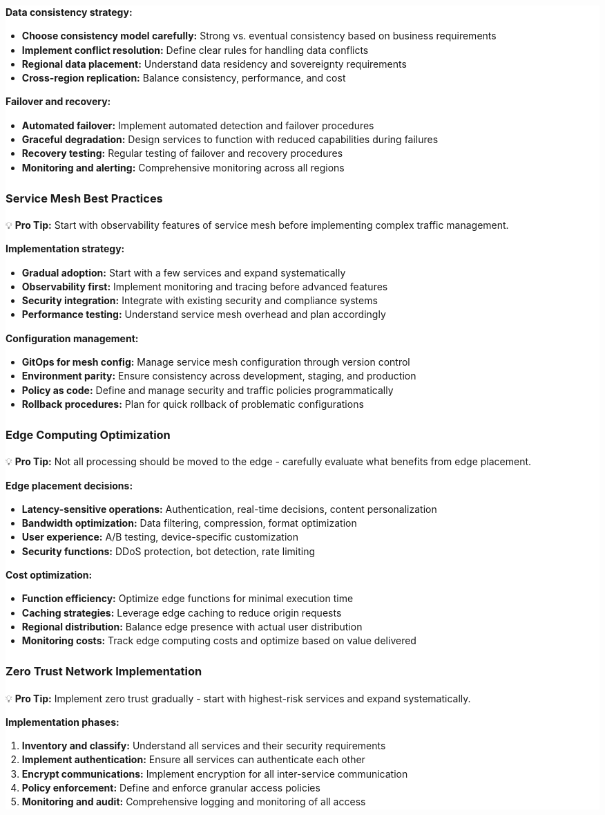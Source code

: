 **Data consistency strategy:**
- **Choose consistency model carefully:** Strong vs. eventual consistency based on business requirements
- **Implement conflict resolution:** Define clear rules for handling data conflicts
- **Regional data placement:** Understand data residency and sovereignty requirements
- **Cross-region replication:** Balance consistency, performance, and cost

**Failover and recovery:**
- **Automated failover:** Implement automated detection and failover procedures
- **Graceful degradation:** Design services to function with reduced capabilities during failures
- **Recovery testing:** Regular testing of failover and recovery procedures
- **Monitoring and alerting:** Comprehensive monitoring across all regions

### Service Mesh Best Practices
💡 **Pro Tip:** Start with observability features of service mesh before implementing complex traffic management.

**Implementation strategy:**
- **Gradual adoption:** Start with a few services and expand systematically
- **Observability first:** Implement monitoring and tracing before advanced features
- **Security integration:** Integrate with existing security and compliance systems
- **Performance testing:** Understand service mesh overhead and plan accordingly

**Configuration management:**
- **GitOps for mesh config:** Manage service mesh configuration through version control
- **Environment parity:** Ensure consistency across development, staging, and production
- **Policy as code:** Define and manage security and traffic policies programmatically
- **Rollback procedures:** Plan for quick rollback of problematic configurations

### Edge Computing Optimization
💡 **Pro Tip:** Not all processing should be moved to the edge - carefully evaluate what benefits from edge placement.

**Edge placement decisions:**
- **Latency-sensitive operations:** Authentication, real-time decisions, content personalization
- **Bandwidth optimization:** Data filtering, compression, format optimization
- **User experience:** A/B testing, device-specific customization
- **Security functions:** DDoS protection, bot detection, rate limiting

**Cost optimization:**
- **Function efficiency:** Optimize edge functions for minimal execution time
- **Caching strategies:** Leverage edge caching to reduce origin requests
- **Regional distribution:** Balance edge presence with actual user distribution
- **Monitoring costs:** Track edge computing costs and optimize based on value delivered

### Zero Trust Network Implementation
💡 **Pro Tip:** Implement zero trust gradually - start with highest-risk services and expand systematically.

**Implementation phases:**
1. **Inventory and classify:** Understand all services and their security requirements
2. **Implement authentication:** Ensure all services can authenticate each other
3. **Encrypt communications:** Implement encryption for all inter-service communication
4. **Policy enforcement:** Define and enforce granular access policies
5. **Monitoring and audit:** Comprehensive logging and monitoring of all access
